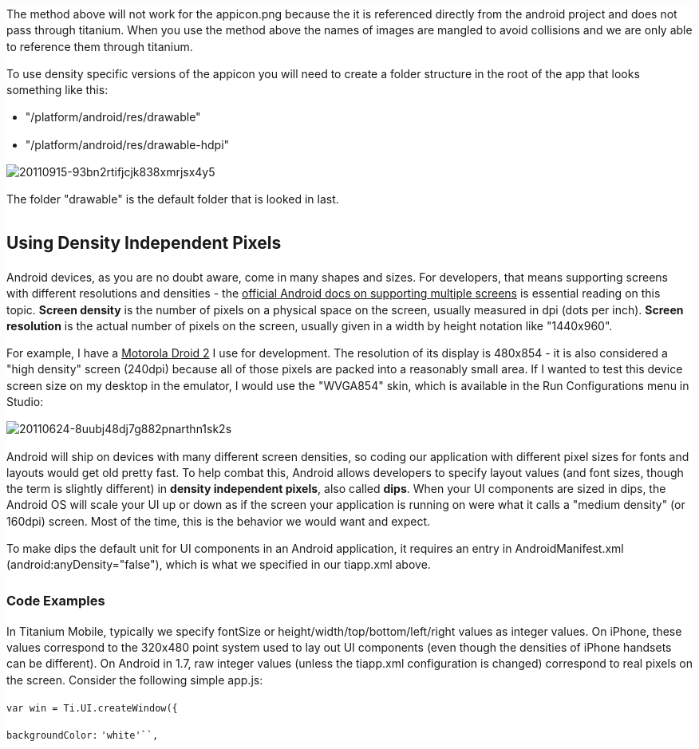 The method above will not work for the appicon.png because the it is referenced directly from the android project and does not pass through titanium. When you use the method above the names of images are mangled to avoid collisions and we are only able to reference them through titanium.

To use density specific versions of the appicon you will need to create a folder structure in the root of the app that looks something like this:

*   "<app>/platform/android/res/drawable"
    
*   "<app>/platform/android/res/drawable-hdpi"
    

![20110915-93bn2rtifjcjk838xmrjsx4y5](/Images/appc/download/attachments/29004808/20110915-93bn2rtifjcjk838xmrjsx4y5.jpg)

The folder "drawable" is the default folder that is looked in last.

## Using Density Independent Pixels

Android devices, as you are no doubt aware, come in many shapes and sizes. For developers, that means supporting screens with different resolutions and densities - the [official Android docs on supporting multiple screens](http://developer.android.com/guide/practices/screens_support.html) is essential reading on this topic. **Screen density** is the number of pixels on a physical space on the screen, usually measured in dpi (dots per inch). **Screen resolution** is the actual number of pixels on the screen, usually given in a width by height notation like "1440x960".

For example, I have a [Motorola Droid 2](http://developer.motorola.com/products/droid2/) I use for development. The resolution of its display is 480x854 - it is also considered a "high density" screen (240dpi) because all of those pixels are packed into a reasonably small area. If I wanted to test this device screen size on my desktop in the emulator, I would use the "WVGA854" skin, which is available in the Run Configurations menu in Studio:

![20110624-8uubj48dj7g882pnarthn1sk2s](/Images/appc/download/attachments/29004808/20110624-8uubj48dj7g882pnarthn1sk2s.jpg)

Android will ship on devices with many different screen densities, so coding our application with different pixel sizes for fonts and layouts would get old pretty fast. To help combat this, Android allows developers to specify layout values (and font sizes, though the term is slightly different) in **density independent pixels**, also called **dips**. When your UI components are sized in dips, the Android OS will scale your UI up or down as if the screen your application is running on were what it calls a "medium density" (or 160dpi) screen. Most of the time, this is the behavior we would want and expect.

To make dips the default unit for UI components in an Android application, it requires an entry in AndroidManifest.xml (android:anyDensity="false"), which is what we specified in our tiapp.xml above.

### Code Examples

In Titanium Mobile, typically we specify fontSize or height/width/top/bottom/left/right values as integer values. On iPhone, these values correspond to the 320x480 point system used to lay out UI components (even though the densities of iPhone handsets can be different). On Android in 1.7, raw integer values (unless the tiapp.xml configuration is changed) correspond to real pixels on the screen. Consider the following simple app.js:

`var win = Ti.UI.createWindow({`

`backgroundColor:` `'white'``,`
